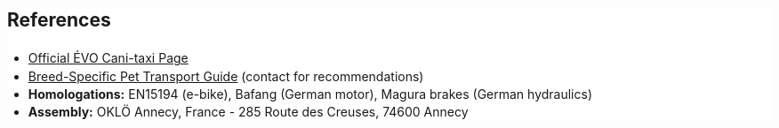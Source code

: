 ## References

- [Official ÉVO Cani-taxi Page](https://www.oklo.bike/produit/velo-cargo-evo-cani-taxi/)
- [Breed-Specific Pet Transport Guide](https://www.oklo.bike/) (contact for recommendations)
- **Homologations:** EN15194 (e-bike), Bafang (German motor), Magura brakes (German hydraulics)
- **Assembly:** OKLÖ Annecy, France - 285 Route des Creuses, 74600 Annecy
